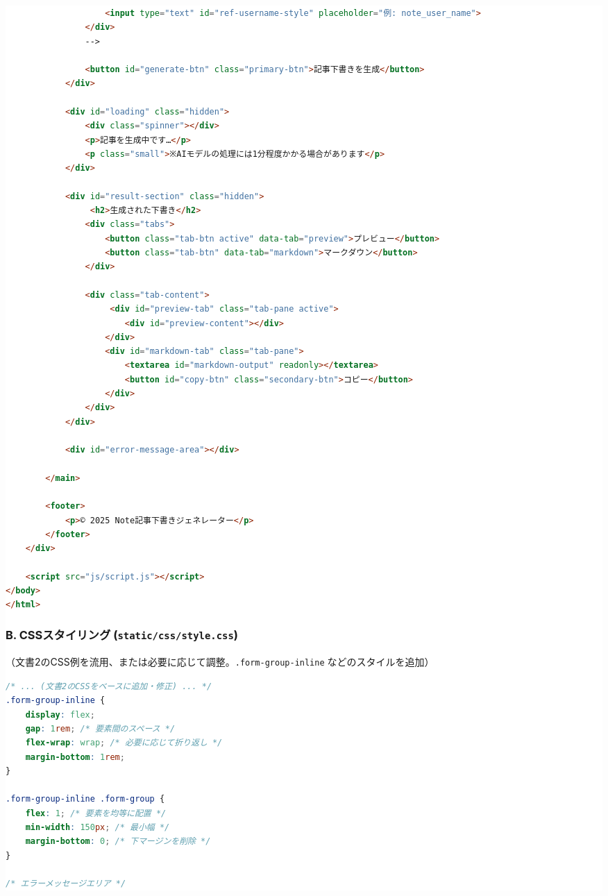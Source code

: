 ```html
                    <input type="text" id="ref-username-style" placeholder="例: note_user_name">
                </div>
                -->

                <button id="generate-btn" class="primary-btn">記事下書きを生成</button>
            </div>

            <div id="loading" class="hidden">
                <div class="spinner"></div>
                <p>記事を生成中です…</p>
                <p class="small">※AIモデルの処理には1分程度かかる場合があります</p>
            </div>

            <div id="result-section" class="hidden">
                 <h2>生成された下書き</h2>
                <div class="tabs">
                    <button class="tab-btn active" data-tab="preview">プレビュー</button>
                    <button class="tab-btn" data-tab="markdown">マークダウン</button>
                </div>

                <div class="tab-content">
                     <div id="preview-tab" class="tab-pane active">
                        <div id="preview-content"></div>
                    </div>
                    <div id="markdown-tab" class="tab-pane">
                        <textarea id="markdown-output" readonly></textarea>
                        <button id="copy-btn" class="secondary-btn">コピー</button>
                    </div>
                </div>
            </div>

            <div id="error-message-area"></div>

        </main>

        <footer>
            <p>© 2025 Note記事下書きジェネレーター</p>
        </footer>
    </div>

    <script src="js/script.js"></script>
</body>
</html>
```

### B. CSSスタイリング (`static/css/style.css`)
（文書2のCSS例を流用、または必要に応じて調整。`.form-group-inline` などのスタイルを追加）
```css
/* ... (文書2のCSSをベースに追加・修正) ... */
.form-group-inline {
    display: flex;
    gap: 1rem; /* 要素間のスペース */
    flex-wrap: wrap; /* 必要に応じて折り返し */
    margin-bottom: 1rem;
}

.form-group-inline .form-group {
    flex: 1; /* 要素を均等に配置 */
    min-width: 150px; /* 最小幅 */
    margin-bottom: 0; /* 下マージンを削除 */
}

/* エラーメッセージエリア */
```